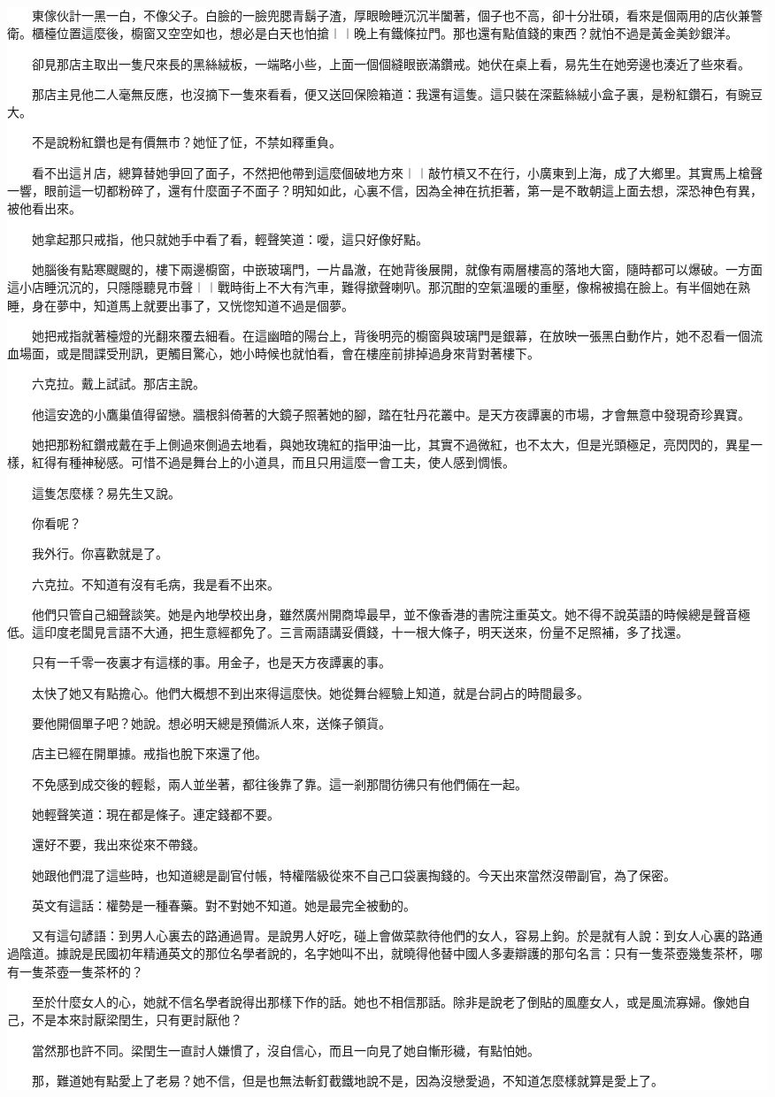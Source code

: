 　　東傢伙計一黑一白，不像父子。白臉的一臉兜腮青鬍子渣，厚眼瞼睡沉沉半闔著，個子也不高，卻十分壯碩，看來是個兩用的店伙兼警衛。櫃檯位置這麼後，櫥窗又空空如也，想必是白天也怕搶︱︱晚上有鐵條拉門。那也還有點值錢的東西？就怕不過是黃金美鈔銀洋。

　　卻見那店主取出一隻尺來長的黑絲絨板，一端略小些，上面一個個縫眼嵌滿鑽戒。她伏在桌上看，易先生在她旁邊也湊近了些來看。

　　那店主見他二人毫無反應，也沒摘下一隻來看看，便又送回保險箱道：我還有這隻。這只裝在深藍絲絨小盒子裏，是粉紅鑽石，有豌豆大。

　　不是說粉紅鑽也是有價無市？她怔了怔，不禁如釋重負。

　　看不出這爿店，總算替她爭回了面子，不然把他帶到這麼個破地方來︱︱敲竹槓又不在行，小廣東到上海，成了大鄉里。其實馬上槍聲一響，眼前這一切都粉碎了，還有什麼面子不面子？明知如此，心裏不信，因為全神在抗拒著，第一是不敢朝這上面去想，深恐神色有異，被他看出來。

　　她拿起那只戒指，他只就她手中看了看，輕聲笑道：噯，這只好像好點。

　　她腦後有點寒颼颼的，樓下兩邊櫥窗，中嵌玻璃門，一片晶澈，在她背後展開，就像有兩層樓高的落地大窗，隨時都可以爆破。一方面這小店睡沉沉的，只隱隱聽見市聲︱︱戰時街上不大有汽車，難得撳聲喇叭。那沉酣的空氣溫暖的重壓，像棉被搗在臉上。有半個她在熟睡，身在夢中，知道馬上就要出事了，又恍惚知道不過是個夢。

　　她把戒指就著檯燈的光翻來覆去細看。在這幽暗的陽台上，背後明亮的櫥窗與玻璃門是銀幕，在放映一張黑白動作片，她不忍看一個流血場面，或是間諜受刑訊，更觸目驚心，她小時候也就怕看，會在樓座前排掉過身來背對著樓下。

　　六克拉。戴上試試。那店主說。

　　他這安逸的小鷹巢值得留戀。牆根斜倚著的大鏡子照著她的腳，踏在牡丹花叢中。是天方夜譚裏的市場，才會無意中發現奇珍異寶。

　　她把那粉紅鑽戒戴在手上側過來側過去地看，與她玫瑰紅的指甲油一比，其實不過微紅，也不太大，但是光頭極足，亮閃閃的，異星一樣，紅得有種神秘感。可惜不過是舞台上的小道具，而且只用這麼一會工夫，使人感到惆悵。

　　這隻怎麼樣？易先生又說。

　　你看呢？

　　我外行。你喜歡就是了。

　　六克拉。不知道有沒有毛病，我是看不出來。

　　他們只管自己細聲談笑。她是內地學校出身，雖然廣州開商埠最早，並不像香港的書院注重英文。她不得不說英語的時候總是聲音極低。這印度老闆見言語不大通，把生意經都免了。三言兩語講妥價錢，十一根大條子，明天送來，份量不足照補，多了找還。

　　只有一千零一夜裏才有這樣的事。用金子，也是天方夜譚裏的事。

　　太快了她又有點擔心。他們大概想不到出來得這麼快。她從舞台經驗上知道，就是台詞占的時間最多。

　　要他開個單子吧？她說。想必明天總是預備派人來，送條子領貨。

　　店主已經在開單據。戒指也脫下來還了他。

　　不免感到成交後的輕鬆，兩人並坐著，都往後靠了靠。這一剎那間彷彿只有他們倆在一起。

　　她輕聲笑道：現在都是條子。連定錢都不要。

　　還好不要，我出來從來不帶錢。

　　她跟他們混了這些時，也知道總是副官付帳，特權階級從來不自己口袋裏掏錢的。今天出來當然沒帶副官，為了保密。

　　英文有這話：權勢是一種春藥。對不對她不知道。她是最完全被動的。

　　又有這句諺語：到男人心裏去的路通過胃。是說男人好吃，碰上會做菜款待他們的女人，容易上鉤。於是就有人說：到女人心裏的路通過陰道。據說是民國初年精通英文的那位名學者說的，名字她叫不出，就曉得他替中國人多妻辯護的那句名言：只有一隻茶壺幾隻茶杯，哪有一隻茶壺一隻茶杯的？

　　至於什麼女人的心，她就不信名學者說得出那樣下作的話。她也不相信那話。除非是說老了倒貼的風塵女人，或是風流寡婦。像她自己，不是本來討厭梁閏生，只有更討厭他？

　　當然那也許不同。梁閏生一直討人嫌慣了，沒自信心，而且一向見了她自慚形穢，有點怕她。

　　那，難道她有點愛上了老易？她不信，但是也無法斬釘截鐵地說不是，因為沒戀愛過，不知道怎麼樣就算是愛上了。
